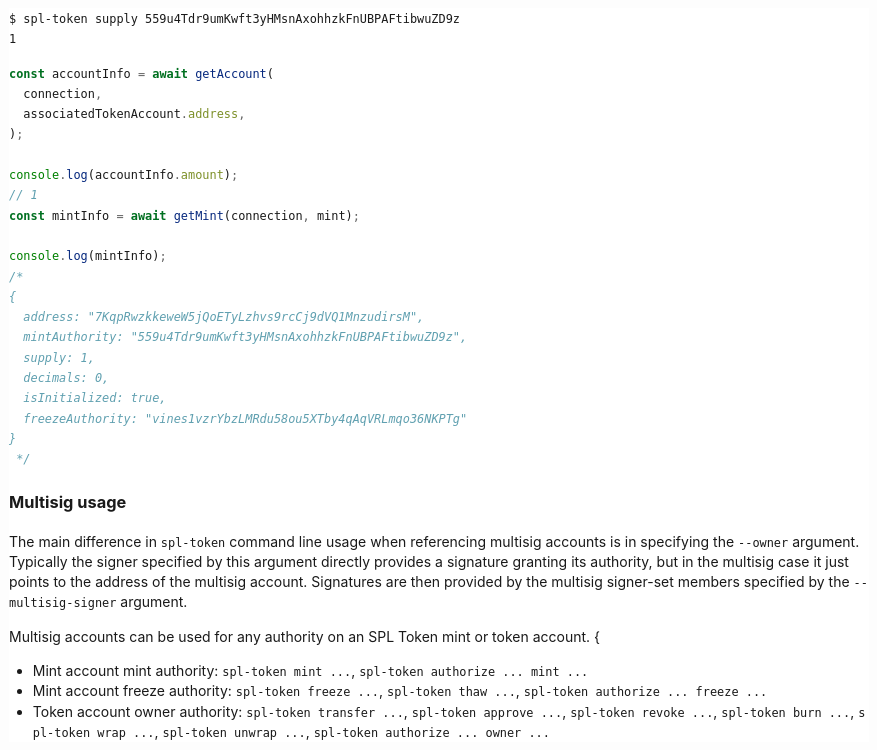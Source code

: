```console
$ spl-token supply 559u4Tdr9umKwft3yHMsnAxohhzkFnUBPAFtibwuZD9z
1
```

  </TabItem>
  <TabItem value="jsx" label="JS">

```jsx
const accountInfo = await getAccount(
  connection,
  associatedTokenAccount.address,
);

console.log(accountInfo.amount);
// 1
const mintInfo = await getMint(connection, mint);

console.log(mintInfo);
/*
{
  address: "7KqpRwzkkeweW5jQoETyLzhvs9rcCj9dVQ1MnzudirsM",
  mintAuthority: "559u4Tdr9umKwft3yHMsnAxohhzkFnUBPAFtibwuZD9z",
  supply: 1,
  decimals: 0,
  isInitialized: true,
  freezeAuthority: "vines1vzrYbzLMRdu58ou5XTby4qAqVRLmqo36NKPTg"
}
 */
```

  </TabItem>
</Tabs>

### Multisig usage

<Tabs className="unique-tabs" groupId="language-selection">
  <TabItem value="cli" label="CLI" default>

The main difference in `spl-token` command line usage when referencing multisig
accounts is in specifying the `--owner` argument. Typically the signer specified
by this argument directly provides a signature granting its authority, but in
the multisig case it just points to the address of the multisig account.
Signatures are then provided by the multisig signer-set members specified by the
`--multisig-signer` argument.

Multisig accounts can be used for any authority on an SPL Token mint or token
account.
{<ul>

  <li>Mint account mint authority:
    <code>spl-token mint ...</code>,
    <code>spl-token authorize ... mint ...</code>
  </li>
  <li>Mint account freeze authority:
    <code>spl-token freeze ...</code>,
    <code>spl-token thaw ...</code>,
    <code>spl-token authorize ... freeze ...</code>
  </li>
  <li>Token account owner authority:
    <code>spl-token transfer ...</code>,
    <code>spl-token approve ...</code>,
    <code>spl-token revoke ...</code>,
    <code>spl-token burn ...</code>,
    <code>spl-token wrap ...</code>,
    <code>spl-token unwrap ...</code>,
    <code>spl-token authorize ... owner ...</code>
